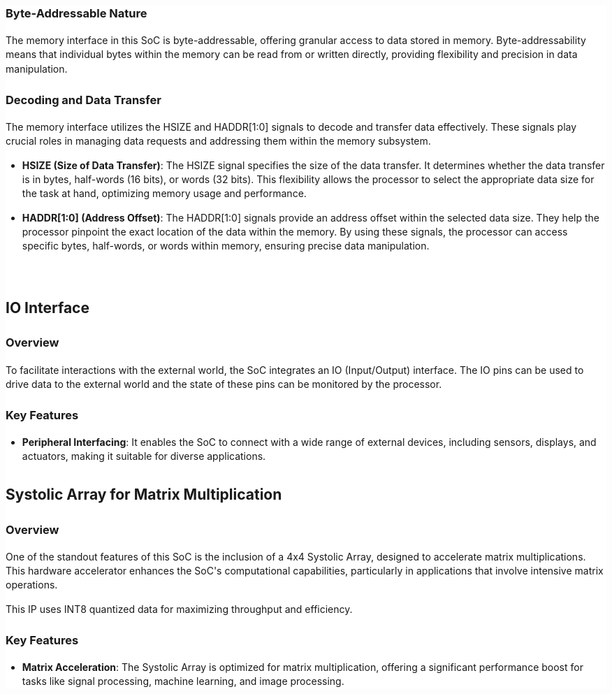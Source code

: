 ### **Byte-Addressable Nature**

The memory interface in this SoC is byte-addressable, offering granular access to data stored in memory. Byte-addressability means that individual bytes within the memory can be read from or written directly, providing flexibility and precision in data manipulation.

### **Decoding and Data Transfer**

The memory interface utilizes the HSIZE and HADDR\[1:0\] signals to decode and transfer data effectively. These signals play crucial roles in managing data requests and addressing them within the memory subsystem.

*   **HSIZE (Size of Data Transfer)**: The HSIZE signal specifies the size of the data transfer. It determines whether the data transfer is in bytes, half-words (16 bits), or words (32 bits). This flexibility allows the processor to select the appropriate data size for the task at hand, optimizing memory usage and performance.

*   **HADDR\[1:0\] (Address Offset)**: The HADDR\[1:0\] signals provide an address offset within the selected data size. They help the processor pinpoint the exact location of the data within the memory. By using these signals, the processor can access specific bytes, half-words, or words within memory, ensuring precise data manipulation.

    <br/>

## **IO Interface**

### **Overview**

To facilitate interactions with the external world, the SoC integrates an IO (Input/Output) interface. The IO pins can be used to drive data to the external world and the state of these pins can be monitored by the processor.

### **Key Features**

*   **Peripheral Interfacing**: It enables the SoC to connect with a wide range of external devices, including sensors, displays, and actuators, making it suitable for diverse applications.

## **Systolic Array for Matrix Multiplication**

### **Overview**

One of the standout features of this SoC is the inclusion of a 4x4 Systolic Array, designed to accelerate matrix multiplications. This hardware accelerator enhances the SoC's computational capabilities, particularly in applications that involve intensive matrix operations.

This IP uses INT8 quantized data for maximizing throughput and efficiency.

### **Key Features**

*   **Matrix Acceleration**: The Systolic Array is optimized for matrix multiplication, offering a significant performance boost for tasks like signal processing, machine learning, and image processing.
